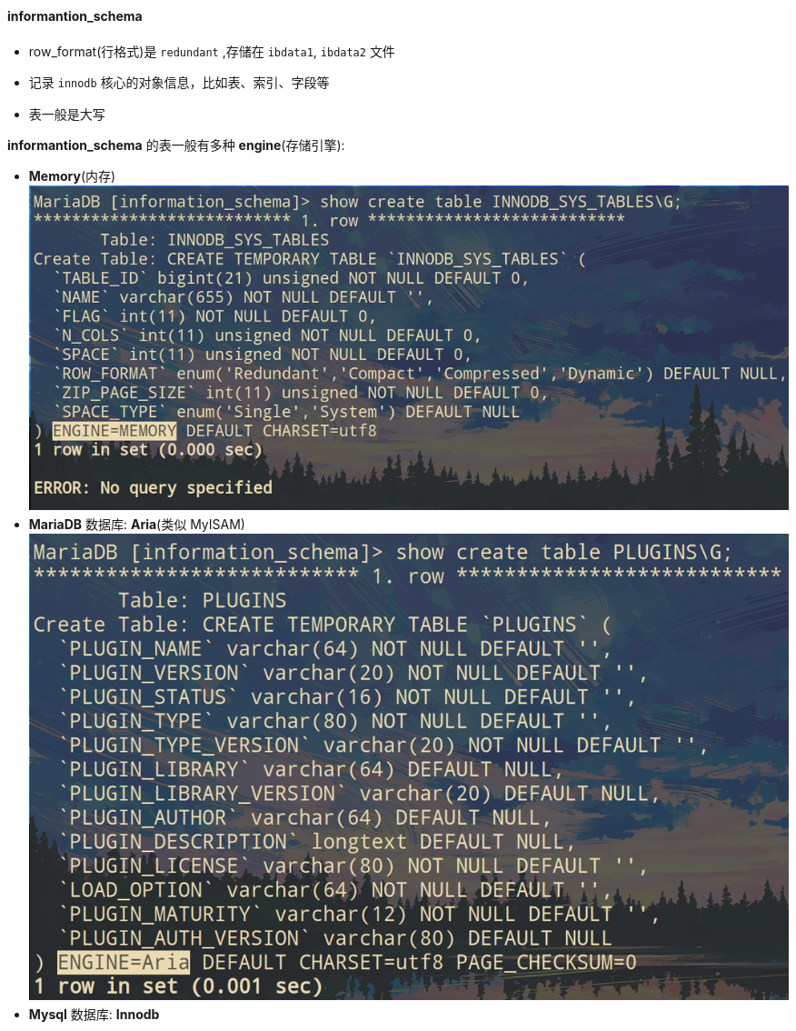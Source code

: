 #### informantion_schema

- row_format(行格式)是 `redundant` ,存储在 `ibdata1`, `ibdata2` 文件

- 记录 `innodb` 核心的对象信息，比如表、索引、字段等

- 表一般是大写

**informantion_schema** 的表一般有多种 **engine**(存储引擎):

- **Memory**(内存)
  ![avatar](/Pictures/mysql/dictionary.png)
- **MariaDB** 数据库: **Aria**(类似 MyISAM)
  ![avatar](/Pictures/mysql/dictionary1.png)
- **Mysql** 数据库: **Innodb**